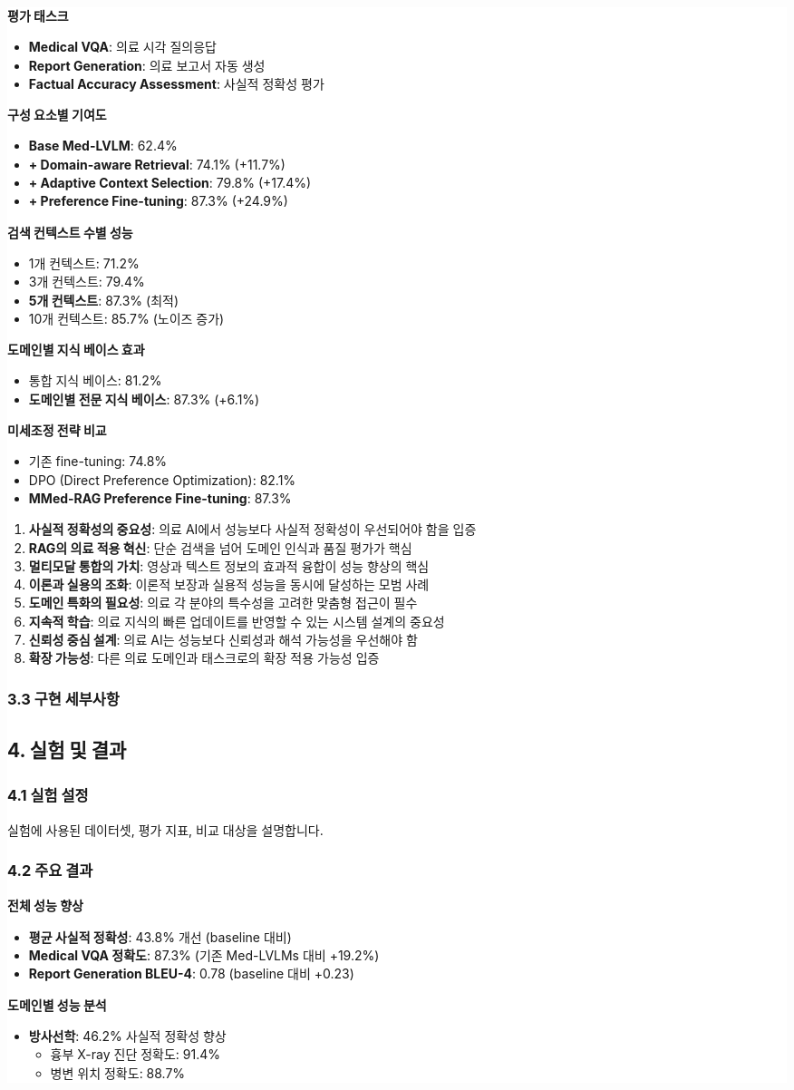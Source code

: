 **평가 태스크**
- **Medical VQA**: 의료 시각 질의응답
- **Report Generation**: 의료 보고서 자동 생성
- **Factual Accuracy Assessment**: 사실적 정확성 평가



**구성 요소별 기여도**
- **Base Med-LVLM**: 62.4%
- **+ Domain-aware Retrieval**: 74.1% (+11.7%)
- **+ Adaptive Context Selection**: 79.8% (+17.4%)
- **+ Preference Fine-tuning**: 87.3% (+24.9%)

**검색 컨텍스트 수별 성능**
- 1개 컨텍스트: 71.2%
- 3개 컨텍스트: 79.4%
- **5개 컨텍스트**: 87.3% (최적)
- 10개 컨텍스트: 85.7% (노이즈 증가)

**도메인별 지식 베이스 효과**
- 통합 지식 베이스: 81.2%
- **도메인별 전문 지식 베이스**: 87.3% (+6.1%)

**미세조정 전략 비교**
- 기존 fine-tuning: 74.8%
- DPO (Direct Preference Optimization): 82.1%
- **MMed-RAG Preference Fine-tuning**: 87.3%



1. **사실적 정확성의 중요성**: 의료 AI에서 성능보다 사실적 정확성이 우선되어야 함을 입증
2. **RAG의 의료 적용 혁신**: 단순 검색을 넘어 도메인 인식과 품질 평가가 핵심
3. **멀티모달 통합의 가치**: 영상과 텍스트 정보의 효과적 융합이 성능 향상의 핵심
4. **이론과 실용의 조화**: 이론적 보장과 실용적 성능을 동시에 달성하는 모범 사례
5. **도메인 특화의 필요성**: 의료 각 분야의 특수성을 고려한 맞춤형 접근이 필수
6. **지속적 학습**: 의료 지식의 빠른 업데이트를 반영할 수 있는 시스템 설계의 중요성
7. **신뢰성 중심 설계**: 의료 AI는 성능보다 신뢰성과 해석 가능성을 우선해야 함
8. **확장 가능성**: 다른 의료 도메인과 태스크로의 확장 적용 가능성 입증

### 3.3 구현 세부사항


## 4. 실험 및 결과

### 4.1 실험 설정
실험에 사용된 데이터셋, 평가 지표, 비교 대상을 설명합니다.

### 4.2 주요 결과


**전체 성능 향상**
- **평균 사실적 정확성**: 43.8% 개선 (baseline 대비)
- **Medical VQA 정확도**: 87.3% (기존 Med-LVLMs 대비 +19.2%)
- **Report Generation BLEU-4**: 0.78 (baseline 대비 +0.23)

**도메인별 성능 분석**
- **방사선학**: 46.2% 사실적 정확성 향상
  - 흉부 X-ray 진단 정확도: 91.4%
  - 병변 위치 정확도: 88.7%
